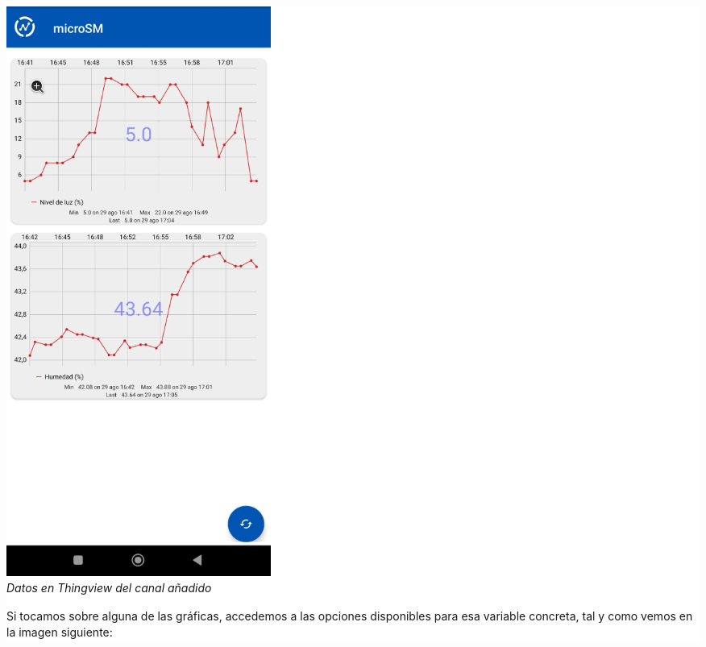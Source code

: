 ![Datos en Thingview del canal añadido](../img/prog/iotAB/thingview_canal_datos.png)  
*Datos en Thingview del canal añadido*

</center>

Si tocamos sobre alguna de las gráficas, accedemos a las opciones disponibles para esa variable concreta, tal y como vemos en la imagen siguiente:

<center>
